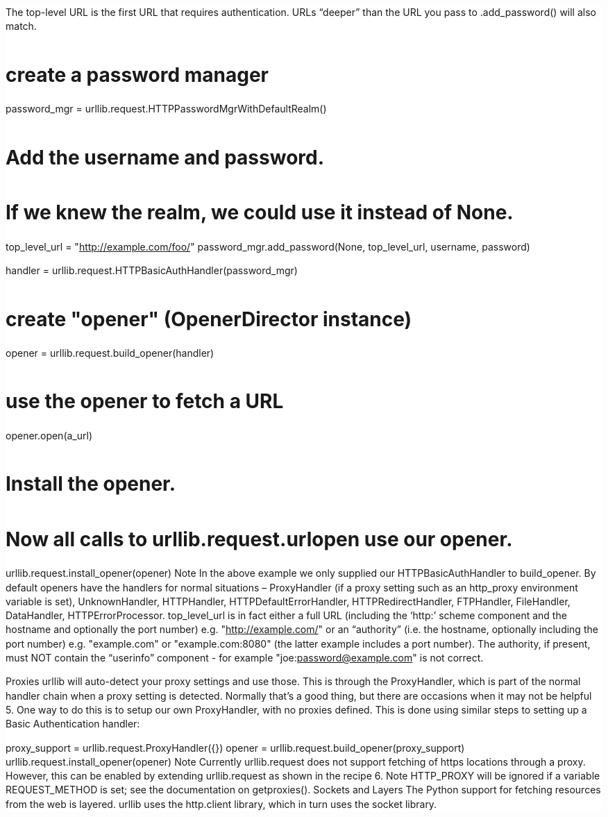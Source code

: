 The top-level URL is the first URL that requires authentication. URLs “deeper” than the URL you pass to .add_password() will also match.

# create a password manager
password_mgr = urllib.request.HTTPPasswordMgrWithDefaultRealm()

# Add the username and password.
# If we knew the realm, we could use it instead of None.
top_level_url = "http://example.com/foo/"
password_mgr.add_password(None, top_level_url, username, password)

handler = urllib.request.HTTPBasicAuthHandler(password_mgr)

# create "opener" (OpenerDirector instance)
opener = urllib.request.build_opener(handler)

# use the opener to fetch a URL
opener.open(a_url)

# Install the opener.
# Now all calls to urllib.request.urlopen use our opener.
urllib.request.install_opener(opener)
Note In the above example we only supplied our HTTPBasicAuthHandler to build_opener. By default openers have the handlers for normal situations – ProxyHandler (if a proxy setting such as an http_proxy environment variable is set), UnknownHandler, HTTPHandler, HTTPDefaultErrorHandler, HTTPRedirectHandler, FTPHandler, FileHandler, DataHandler, HTTPErrorProcessor.
top_level_url is in fact either a full URL (including the ‘http:’ scheme component and the hostname and optionally the port number) e.g. "http://example.com/" or an “authority” (i.e. the hostname, optionally including the port number) e.g. "example.com" or "example.com:8080" (the latter example includes a port number). The authority, if present, must NOT contain the “userinfo” component - for example "joe:password@example.com" is not correct.

Proxies
urllib will auto-detect your proxy settings and use those. This is through the ProxyHandler, which is part of the normal handler chain when a proxy setting is detected. Normally that’s a good thing, but there are occasions when it may not be helpful 5. One way to do this is to setup our own ProxyHandler, with no proxies defined. This is done using similar steps to setting up a Basic Authentication handler:

>>>
proxy_support = urllib.request.ProxyHandler({})
opener = urllib.request.build_opener(proxy_support)
urllib.request.install_opener(opener)
Note Currently urllib.request does not support fetching of https locations through a proxy. However, this can be enabled by extending urllib.request as shown in the recipe 6.
Note HTTP_PROXY will be ignored if a variable REQUEST_METHOD is set; see the documentation on getproxies().
Sockets and Layers
The Python support for fetching resources from the web is layered. urllib uses the http.client library, which in turn uses the socket library.
